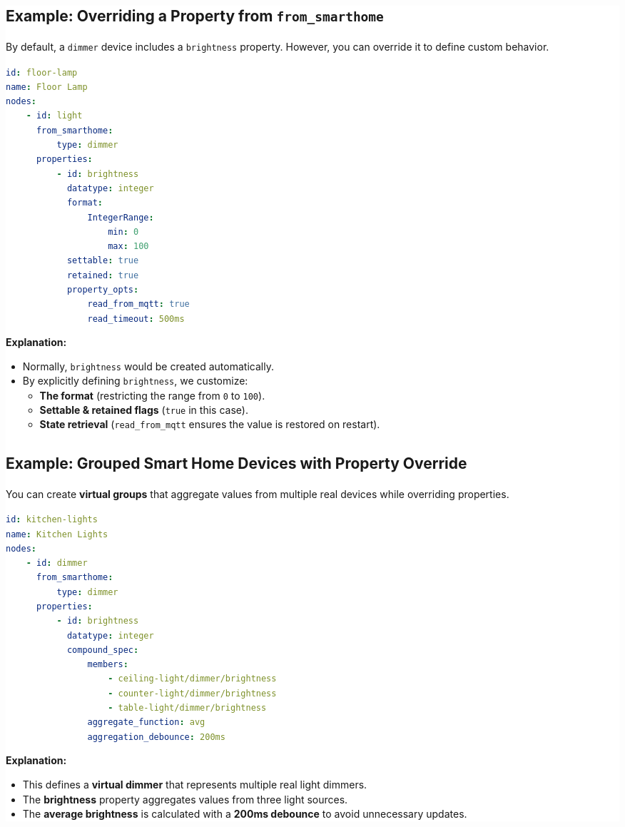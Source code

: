 ## Example: Overriding a Property from `from_smarthome`

By default, a `dimmer` device includes a `brightness` property. However, you can override it to define custom behavior.

```yaml
id: floor-lamp
name: Floor Lamp
nodes:
    - id: light
      from_smarthome:
          type: dimmer
      properties:
          - id: brightness
            datatype: integer
            format:
                IntegerRange:
                    min: 0
                    max: 100
            settable: true
            retained: true
            property_opts:
                read_from_mqtt: true
                read_timeout: 500ms
```

**Explanation:**

- Normally, `brightness` would be created automatically.
- By explicitly defining `brightness`, we customize:
    - **The format** (restricting the range from `0` to `100`).
    - **Settable & retained flags** (`true` in this case).
    - **State retrieval** (`read_from_mqtt` ensures the value is restored on restart).

## Example: Grouped Smart Home Devices with Property Override

You can create **virtual groups** that aggregate values from multiple real devices while overriding properties.

```yaml
id: kitchen-lights
name: Kitchen Lights
nodes:
    - id: dimmer
      from_smarthome:
          type: dimmer
      properties:
          - id: brightness
            datatype: integer
            compound_spec:
                members:
                    - ceiling-light/dimmer/brightness
                    - counter-light/dimmer/brightness
                    - table-light/dimmer/brightness
                aggregate_function: avg
                aggregation_debounce: 200ms
```

**Explanation:**

- This defines a **virtual dimmer** that represents multiple real light dimmers.
- The **brightness** property aggregates values from three light sources.
- The **average brightness** is calculated with a **200ms debounce** to avoid unnecessary updates.
